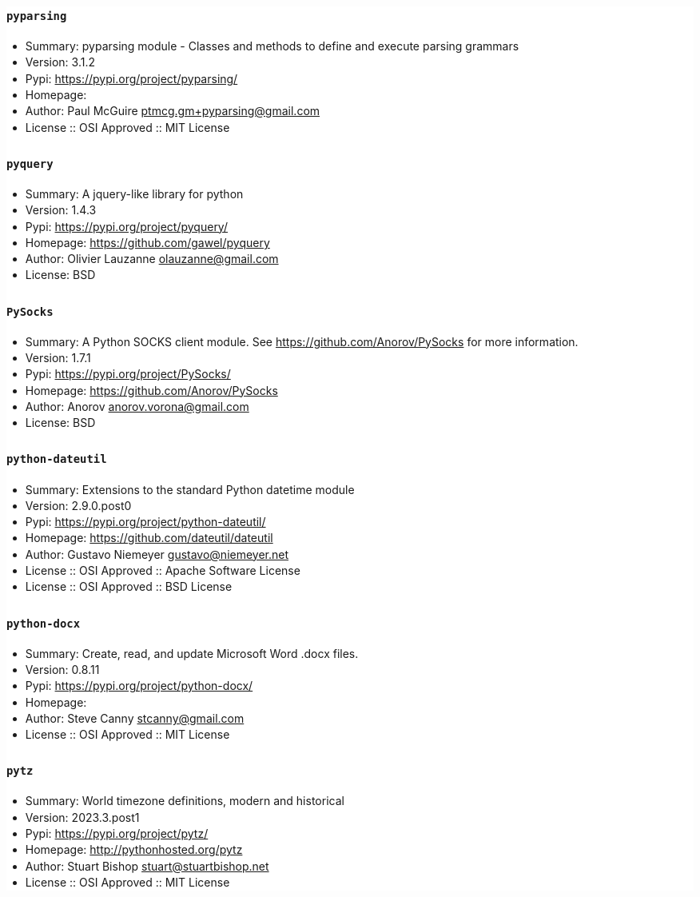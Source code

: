 ### `pyparsing`

* Summary: pyparsing module - Classes and methods to define and execute parsing grammars
* Version: 3.1.2
* Pypi: https://pypi.org/project/pyparsing/
* Homepage: 
* Author: Paul McGuire <ptmcg.gm+pyparsing@gmail.com>
* License :: OSI Approved :: MIT License

### `pyquery`

* Summary: A jquery-like library for python
* Version: 1.4.3
* Pypi: https://pypi.org/project/pyquery/
* Homepage: https://github.com/gawel/pyquery
* Author: Olivier Lauzanne olauzanne@gmail.com
* License: BSD

### `PySocks`

* Summary: A Python SOCKS client module. See https://github.com/Anorov/PySocks for more information.
* Version: 1.7.1
* Pypi: https://pypi.org/project/PySocks/
* Homepage: https://github.com/Anorov/PySocks
* Author: Anorov anorov.vorona@gmail.com
* License: BSD

### `python-dateutil`

* Summary: Extensions to the standard Python datetime module
* Version: 2.9.0.post0
* Pypi: https://pypi.org/project/python-dateutil/
* Homepage: https://github.com/dateutil/dateutil
* Author: Gustavo Niemeyer gustavo@niemeyer.net
* License :: OSI Approved :: Apache Software License
* License :: OSI Approved :: BSD License

### `python-docx`

* Summary: Create, read, and update Microsoft Word .docx files.
* Version: 0.8.11
* Pypi: https://pypi.org/project/python-docx/
* Homepage: 
* Author: Steve Canny <stcanny@gmail.com>
* License :: OSI Approved :: MIT License

### `pytz`

* Summary: World timezone definitions, modern and historical
* Version: 2023.3.post1
* Pypi: https://pypi.org/project/pytz/
* Homepage: http://pythonhosted.org/pytz
* Author: Stuart Bishop stuart@stuartbishop.net
* License :: OSI Approved :: MIT License
